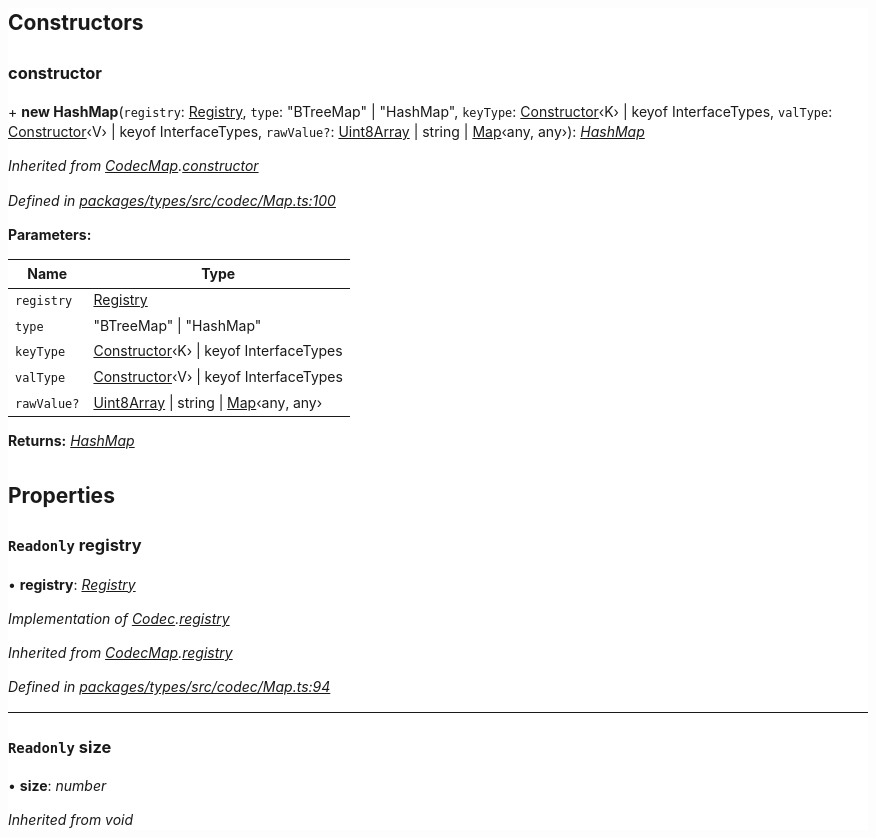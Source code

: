 ## Constructors

###  constructor

\+ **new HashMap**(`registry`: [Registry](../interfaces/_packages_types_src_types_registry_.registry.md), `type`: "BTreeMap" | "HashMap", `keyType`: [Constructor](../interfaces/_packages_types_src_types_codec_.constructor.md)‹K› | keyof InterfaceTypes, `valType`: [Constructor](../interfaces/_packages_types_src_types_codec_.constructor.md)‹V› | keyof InterfaceTypes, `rawValue?`: [Uint8Array](_packages_types_src_codec_raw_.raw.md#static-uint8array) | string | [Map](_packages_types_src_codec_struct_.struct.md#static-map)‹any, any›): *[HashMap](_packages_types_src_codec_hashmap_.hashmap.md)*

*Inherited from [CodecMap](_packages_types_src_codec_map_.codecmap.md).[constructor](_packages_types_src_codec_map_.codecmap.md#constructor)*

*Defined in [packages/types/src/codec/Map.ts:100](https://github.com/polkadot-js/api/blob/ad8ad42344/packages/types/src/codec/Map.ts#L100)*

**Parameters:**

Name | Type |
------ | ------ |
`registry` | [Registry](../interfaces/_packages_types_src_types_registry_.registry.md) |
`type` | "BTreeMap" &#124; "HashMap" |
`keyType` | [Constructor](../interfaces/_packages_types_src_types_codec_.constructor.md)‹K› &#124; keyof InterfaceTypes |
`valType` | [Constructor](../interfaces/_packages_types_src_types_codec_.constructor.md)‹V› &#124; keyof InterfaceTypes |
`rawValue?` | [Uint8Array](_packages_types_src_codec_raw_.raw.md#static-uint8array) &#124; string &#124; [Map](_packages_types_src_codec_struct_.struct.md#static-map)‹any, any› |

**Returns:** *[HashMap](_packages_types_src_codec_hashmap_.hashmap.md)*

## Properties

### `Readonly` registry

• **registry**: *[Registry](../interfaces/_packages_types_src_types_registry_.registry.md)*

*Implementation of [Codec](../interfaces/_packages_types_src_types_codec_.codec.md).[registry](../interfaces/_packages_types_src_types_codec_.codec.md#readonly-registry)*

*Inherited from [CodecMap](_packages_types_src_codec_map_.codecmap.md).[registry](_packages_types_src_codec_map_.codecmap.md#readonly-registry)*

*Defined in [packages/types/src/codec/Map.ts:94](https://github.com/polkadot-js/api/blob/ad8ad42344/packages/types/src/codec/Map.ts#L94)*

___

### `Readonly` size

• **size**: *number*

*Inherited from void*
